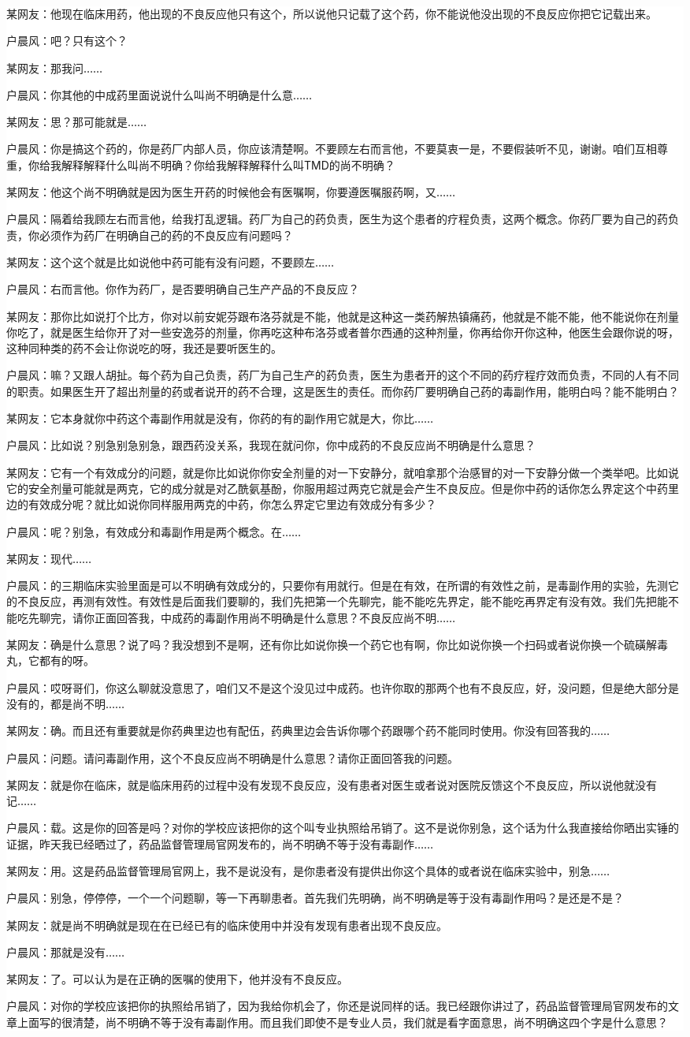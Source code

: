 某网友：他现在临床用药，他出现的不良反应他只有这个，所以说他只记载了这个药，你不能说他没出现的不良反应你把它记载出来。

户晨风：吧？只有这个？

某网友：那我问……

户晨风：你其他的中成药里面说说什么叫尚不明确是什么意……

某网友：思？那可能就是……

户晨风：你是搞这个药的，你是药厂内部人员，你应该清楚啊。不要顾左右而言他，不要莫衷一是，不要假装听不见，谢谢。咱们互相尊重，你给我解释解释什么叫尚不明确？你给我解释解释什么叫TMD的尚不明确？

某网友：他这个尚不明确就是因为医生开药的时候他会有医嘱啊，你要遵医嘱服药啊，又……

户晨风：隔着给我顾左右而言他，给我打乱逻辑。药厂为自己的药负责，医生为这个患者的疗程负责，这两个概念。你药厂要为自己的药负责，你必须作为药厂在明确自己的药的不良反应有问题吗？

某网友：这个这个就是比如说他中药可能有没有问题，不要顾左……

户晨风：右而言他。你作为药厂，是否要明确自己生产产品的不良反应？

某网友：那你比如说打个比方，你对以前安妮芬跟布洛芬就是不能，他就是这种这一类药解热镇痛药，他就是不能不能，他不能说你在剂量你吃了，就是医生给你开了对一些安逸芬的剂量，你再吃这种布洛芬或者普尔西通的这种剂量，你再给你开你这种，他医生会跟你说的呀，这种同种类的药不会让你说吃的呀，我还是要听医生的。

户晨风：嘛？又跟人胡扯。每个药为自己负责，药厂为自己生产的药负责，医生为患者开的这个不同的药疗程疗效而负责，不同的人有不同的职责。如果医生开了超出剂量的药或者说开的药不合理，这是医生的责任。而你药厂要明确自己药的毒副作用，能明白吗？能不能明白？

某网友：它本身就你中药这个毒副作用就是没有，你药的有的副作用它就是大，你比……

户晨风：比如说？别急别急别急，跟西药没关系，我现在就问你，你中成药的不良反应尚不明确是什么意思？

某网友：它有一个有效成分的问题，就是你比如说你你安全剂量的对一下安静分，就咱拿那个治感冒的对一下安静分做一个类举吧。比如说它的安全剂量可能就是两克，它的成分就是对乙酰氨基酚，你服用超过两克它就是会产生不良反应。但是你中药的话你怎么界定这个中药里边的有效成分呢？就比如说你同样服用两克的中药，你怎么界定它里边有效成分有多少？

户晨风：呢？别急，有效成分和毒副作用是两个概念。在……

某网友：现代……

户晨风：的三期临床实验里面是可以不明确有效成分的，只要你有用就行。但是在有效，在所谓的有效性之前，是毒副作用的实验，先测它的不良反应，再测有效性。有效性是后面我们要聊的，我们先把第一个先聊完，能不能吃先界定，能不能吃再界定有没有效。我们先把能不能吃先聊完，请你正面回答我，中成药的毒副作用尚不明确是什么意思？不良反应尚不明……

某网友：确是什么意思？说了吗？我没想到不是啊，还有你比如说你换一个药它也有啊，你比如说你换一个扫码或者说你换一个硫磺解毒丸，它都有的呀。

户晨风：哎呀哥们，你这么聊就没意思了，咱们又不是这个没见过中成药。也许你取的那两个也有不良反应，好，没问题，但是绝大部分是没有的，都是尚不明……

某网友：确。而且还有重要就是你药典里边也有配伍，药典里边会告诉你哪个药跟哪个药不能同时使用。你没有回答我的……

户晨风：问题。请问毒副作用，这个不良反应尚不明确是什么意思？请你正面回答我的问题。

某网友：就是你在临床，就是临床用药的过程中没有发现不良反应，没有患者对医生或者说对医院反馈这个不良反应，所以说他就没有记……

户晨风：载。这是你的回答是吗？对你的学校应该把你的这个叫专业执照给吊销了。这不是说你别急，这个话为什么我直接给你晒出实锤的证据，昨天我已经晒过了，药品监督管理局官网发布的，尚不明确不等于没有毒副作……

某网友：用。这是药品监督管理局官网上，我不是说没有，是你患者没有提供出你这个具体的或者说在临床实验中，别急……

户晨风：别急，停停停，一个一个问题聊，等一下再聊患者。首先我们先明确，尚不明确是等于没有毒副作用吗？是还是不是？

某网友：就是尚不明确就是现在在已经已有的临床使用中并没有发现有患者出现不良反应。

户晨风：那就是没有……

某网友：了。可以认为是在正确的医嘱的使用下，他并没有不良反应。

户晨风：对你的学校应该把你的执照给吊销了，因为我给你机会了，你还是说同样的话。我已经跟你讲过了，药品监督管理局官网发布的文章上面写的很清楚，尚不明确不等于没有毒副作用。而且我们即使不是专业人员，我们就是看字面意思，尚不明确这四个字是什么意思？
